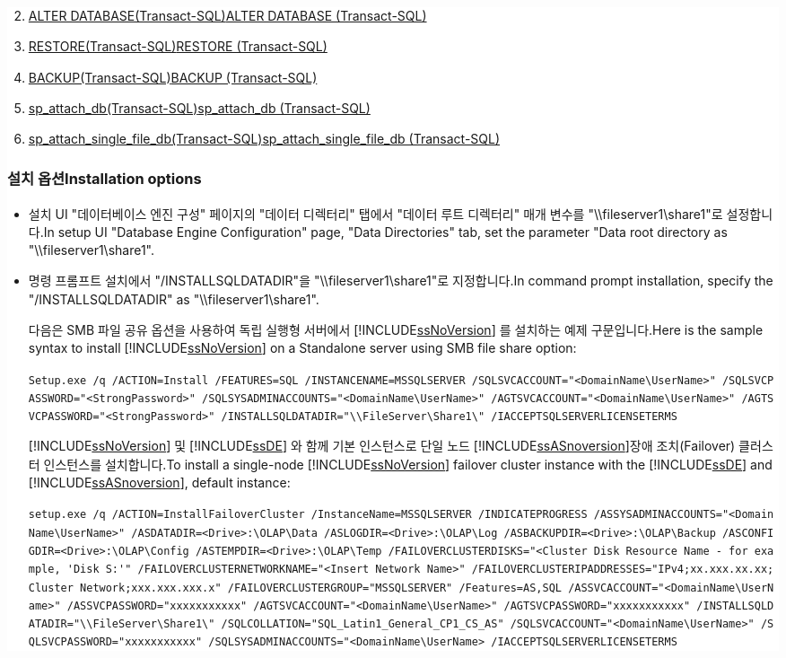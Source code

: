 2.  [<span data-ttu-id="a6022-123">ALTER DATABASE&#40;Transact-SQL&#41;</span><span class="sxs-lookup"><span data-stu-id="a6022-123">ALTER DATABASE &#40;Transact-SQL&#41;</span></span>](/sql/t-sql/statements/alter-database-transact-sql)  
  
3.  [<span data-ttu-id="a6022-124">RESTORE&#40;Transact-SQL&#41;</span><span class="sxs-lookup"><span data-stu-id="a6022-124">RESTORE &#40;Transact-SQL&#41;</span></span>](/sql/t-sql/statements/restore-statements-transact-sql)  
  
4.  [<span data-ttu-id="a6022-125">BACKUP&#40;Transact-SQL&#41;</span><span class="sxs-lookup"><span data-stu-id="a6022-125">BACKUP &#40;Transact-SQL&#41;</span></span>](/sql/t-sql/statements/backup-transact-sql)  
  
5.  [<span data-ttu-id="a6022-126">sp_attach_db&#40;Transact-SQL&#41;</span><span class="sxs-lookup"><span data-stu-id="a6022-126">sp_attach_db &#40;Transact-SQL&#41;</span></span>](/sql/relational-databases/system-stored-procedures/sp-attach-db-transact-sql)  
  
6.  [<span data-ttu-id="a6022-127">sp_attach_single_file_db&#40;Transact-SQL&#41;</span><span class="sxs-lookup"><span data-stu-id="a6022-127">sp_attach_single_file_db &#40;Transact-SQL&#41;</span></span>](/sql/relational-databases/system-stored-procedures/sp-attach-single-file-db-transact-sql)  
  
### <a name="installation-options"></a><span data-ttu-id="a6022-128">설치 옵션</span><span class="sxs-lookup"><span data-stu-id="a6022-128">Installation options</span></span>  
  
-   <span data-ttu-id="a6022-129">설치 UI "데이터베이스 엔진 구성" 페이지의 "데이터 디렉터리" 탭에서 "데이터 루트 디렉터리" 매개 변수를 "\\\fileserver1\share1\"로 설정합니다.</span><span class="sxs-lookup"><span data-stu-id="a6022-129">In setup UI "Database Engine Configuration" page, "Data Directories" tab, set the parameter "Data root directory as "\\\fileserver1\share1\".</span></span>  
  
-   <span data-ttu-id="a6022-130">명령 프롬프트 설치에서 "/INSTALLSQLDATADIR"을 "\\\fileserver1\share1\"로 지정합니다.</span><span class="sxs-lookup"><span data-stu-id="a6022-130">In command prompt installation, specify the "/INSTALLSQLDATADIR" as "\\\fileserver1\share1\".</span></span>  
  
     <span data-ttu-id="a6022-131">다음은 SMB 파일 공유 옵션을 사용하여 독립 실행형 서버에서 [!INCLUDE[ssNoVersion](../../includes/ssnoversion-md.md)] 를 설치하는 예제 구문입니다.</span><span class="sxs-lookup"><span data-stu-id="a6022-131">Here is the sample syntax to install [!INCLUDE[ssNoVersion](../../includes/ssnoversion-md.md)] on a Standalone server using SMB file share option:</span></span>  
  
    ```  
    Setup.exe /q /ACTION=Install /FEATURES=SQL /INSTANCENAME=MSSQLSERVER /SQLSVCACCOUNT="<DomainName\UserName>" /SQLSVCPASSWORD="<StrongPassword>" /SQLSYSADMINACCOUNTS="<DomainName\UserName>" /AGTSVCACCOUNT="<DomainName\UserName>" /AGTSVCPASSWORD="<StrongPassword>" /INSTALLSQLDATADIR="\\FileServer\Share1\" /IACCEPTSQLSERVERLICENSETERMS  
    ```  
  
     <span data-ttu-id="a6022-132">[!INCLUDE[ssNoVersion](../../includes/ssnoversion-md.md)] 및 [!INCLUDE[ssDE](../../includes/ssde-md.md)] 와 함께 기본 인스턴스로 단일 노드 [!INCLUDE[ssASnoversion](../../includes/ssasnoversion-md.md)]장애 조치(Failover) 클러스터 인스턴스를 설치합니다.</span><span class="sxs-lookup"><span data-stu-id="a6022-132">To install a single-node [!INCLUDE[ssNoVersion](../../includes/ssnoversion-md.md)] failover cluster instance with the [!INCLUDE[ssDE](../../includes/ssde-md.md)] and [!INCLUDE[ssASnoversion](../../includes/ssasnoversion-md.md)], default instance:</span></span>  
  
    ```  
    setup.exe /q /ACTION=InstallFailoverCluster /InstanceName=MSSQLSERVER /INDICATEPROGRESS /ASSYSADMINACCOUNTS="<DomainName\UserName>" /ASDATADIR=<Drive>:\OLAP\Data /ASLOGDIR=<Drive>:\OLAP\Log /ASBACKUPDIR=<Drive>:\OLAP\Backup /ASCONFIGDIR=<Drive>:\OLAP\Config /ASTEMPDIR=<Drive>:\OLAP\Temp /FAILOVERCLUSTERDISKS="<Cluster Disk Resource Name - for example, 'Disk S:'" /FAILOVERCLUSTERNETWORKNAME="<Insert Network Name>" /FAILOVERCLUSTERIPADDRESSES="IPv4;xx.xxx.xx.xx;Cluster Network;xxx.xxx.xxx.x" /FAILOVERCLUSTERGROUP="MSSQLSERVER" /Features=AS,SQL /ASSVCACCOUNT="<DomainName\UserName>" /ASSVCPASSWORD="xxxxxxxxxxx" /AGTSVCACCOUNT="<DomainName\UserName>" /AGTSVCPASSWORD="xxxxxxxxxxx" /INSTALLSQLDATADIR="\\FileServer\Share1\" /SQLCOLLATION="SQL_Latin1_General_CP1_CS_AS" /SQLSVCACCOUNT="<DomainName\UserName>" /SQLSVCPASSWORD="xxxxxxxxxxx" /SQLSYSADMINACCOUNTS="<DomainName\UserName> /IACCEPTSQLSERVERLICENSETERMS  
    ```  
  